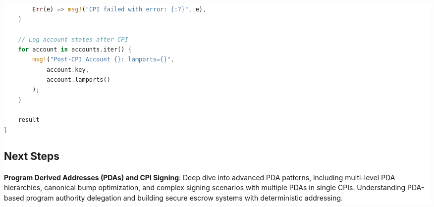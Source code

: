 ```rust
        Err(e) => msg!("CPI failed with error: {:?}", e),
    }

    // Log account states after CPI
    for account in accounts.iter() {
        msg!("Post-CPI Account {}: lamports={}", 
            account.key, 
            account.lamports()
        );
    }

    result
}
```

## **Next Steps**

**Program Derived Addresses (PDAs) and CPI Signing**: Deep dive into advanced PDA patterns, including multi-level PDA hierarchies, canonical bump optimization, and complex signing scenarios with multiple PDAs in single CPIs. Understanding PDA-based program authority delegation and building secure escrow systems with deterministic addressing.